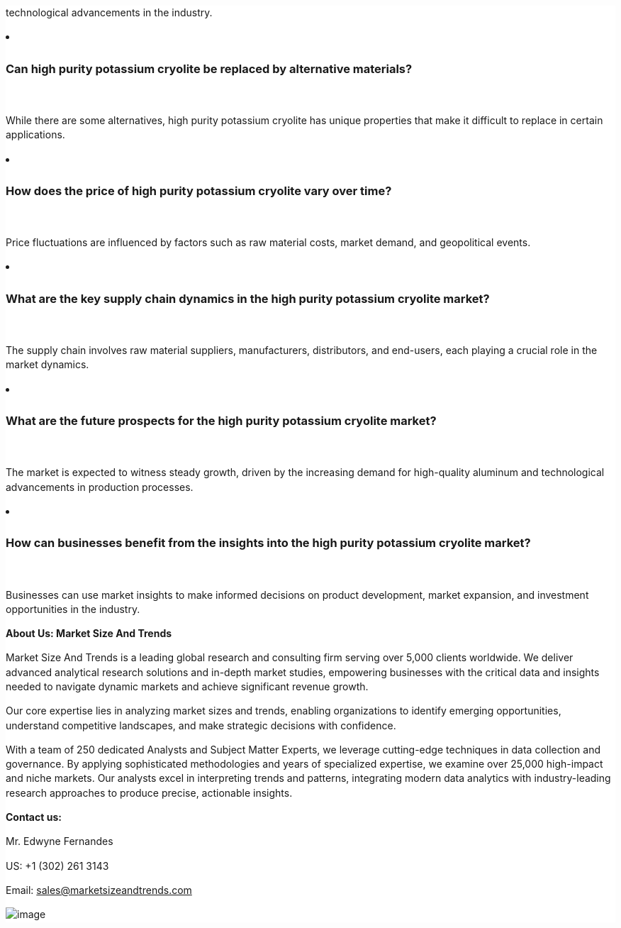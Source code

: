 technological advancements in the industry.</p>  </li>  <li>    <h3>Can high purity potassium cryolite be replaced by alternative materials?</h3>    <p>&nbsp;</p><p>While there are some alternatives, high purity potassium cryolite has unique properties that make it difficult to replace in certain applications.</p>  </li>  <li>    <h3>How does the price of high purity potassium cryolite vary over time?</h3>    <p>&nbsp;</p><p>Price fluctuations are influenced by factors such as raw material costs, market demand, and geopolitical events.</p>  </li>  <li>    <h3>What are the key supply chain dynamics in the high purity potassium cryolite market?</h3>    <p>&nbsp;</p><p>The supply chain involves raw material suppliers, manufacturers, distributors, and end-users, each playing a crucial role in the market dynamics.</p>  </li>  <li>    <h3>What are the future prospects for the high purity potassium cryolite market?</h3>    <p>&nbsp;</p><p>The market is expected to witness steady growth, driven by the increasing demand for high-quality aluminum and technological advancements in production processes.</p>  </li>  <li>    <h3>How can businesses benefit from the insights into the high purity potassium cryolite market?</h3>    <p>&nbsp;</p><p>Businesses can use market insights to make informed decisions on product development, market expansion, and investment opportunities in the industry.</p>  </li></ol></body></html></p><p><strong>About Us:&nbsp;Market Size And Trends</strong></p><p>Market Size And Trends&nbsp;is a leading global research and consulting firm serving over 5,000 clients worldwide. We deliver advanced analytical research solutions and in-depth market studies, empowering businesses with the critical data and insights needed to navigate dynamic markets and achieve significant revenue growth.</p><p>Our core expertise lies in analyzing market sizes and trends, enabling organizations to identify emerging opportunities, understand competitive landscapes, and make strategic decisions with confidence.</p><p>With a team of 250 dedicated Analysts and Subject Matter Experts, we leverage cutting-edge techniques in data collection and governance. By applying sophisticated methodologies and years of specialized expertise, we examine over 25,000 high-impact and niche markets. Our analysts excel in interpreting trends and patterns, integrating modern data analytics with industry-leading research approaches to produce precise, actionable insights.</p><p><strong>Contact us:</strong></p><p>Mr. Edwyne Fernandes</p><p>US: +1 (302) 261 3143</p><p>Email: <a href="mailto:sales@marketsizeandtrends.com">sales@marketsizeandtrends.com</a>&nbsp;</p>
![image](https://github.com/user-attachments/assets/8c143cd5-4ded-4ad6-9a31-d5e57b5cfea6)
